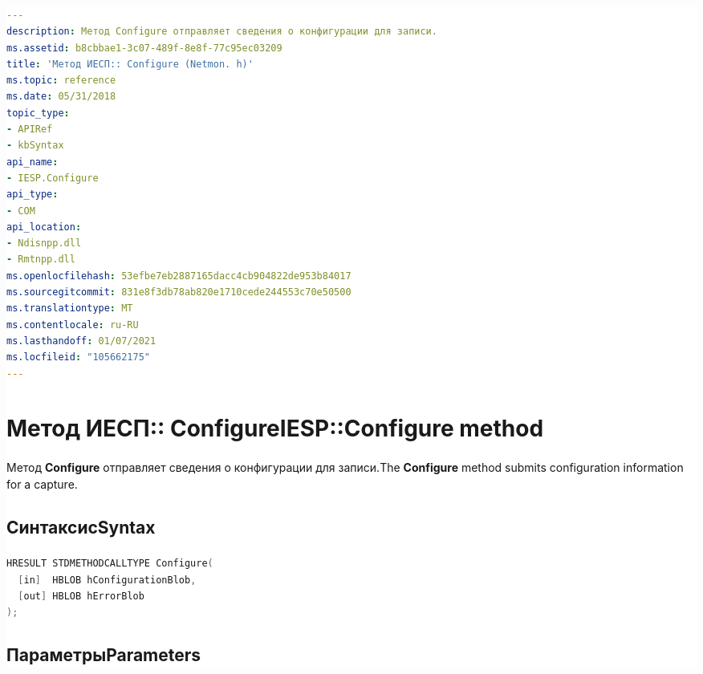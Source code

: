 ```yaml
---
description: Метод Configure отправляет сведения о конфигурации для записи.
ms.assetid: b8cbbae1-3c07-489f-8e8f-77c95ec03209
title: 'Метод ИЕСП:: Configure (Netmon. h)'
ms.topic: reference
ms.date: 05/31/2018
topic_type:
- APIRef
- kbSyntax
api_name:
- IESP.Configure
api_type:
- COM
api_location:
- Ndisnpp.dll
- Rmtnpp.dll
ms.openlocfilehash: 53efbe7eb2887165dacc4cb904822de953b84017
ms.sourcegitcommit: 831e8f3db78ab820e1710cede244553c70e50500
ms.translationtype: MT
ms.contentlocale: ru-RU
ms.lasthandoff: 01/07/2021
ms.locfileid: "105662175"
---
```

# <a name="iespconfigure-method"></a><span data-ttu-id="17948-103">Метод ИЕСП:: Configure</span><span class="sxs-lookup"><span data-stu-id="17948-103">IESP::Configure method</span></span>

<span data-ttu-id="17948-104">Метод **Configure** отправляет сведения о конфигурации для записи.</span><span class="sxs-lookup"><span data-stu-id="17948-104">The **Configure** method submits configuration information for a capture.</span></span>

## <a name="syntax"></a><span data-ttu-id="17948-105">Синтаксис</span><span class="sxs-lookup"><span data-stu-id="17948-105">Syntax</span></span>


```C++
HRESULT STDMETHODCALLTYPE Configure(
  [in]  HBLOB hConfigurationBlob,
  [out] HBLOB hErrorBlob
);
```



## <a name="parameters"></a><span data-ttu-id="17948-106">Параметры</span><span class="sxs-lookup"><span data-stu-id="17948-106">Parameters</span></span>
